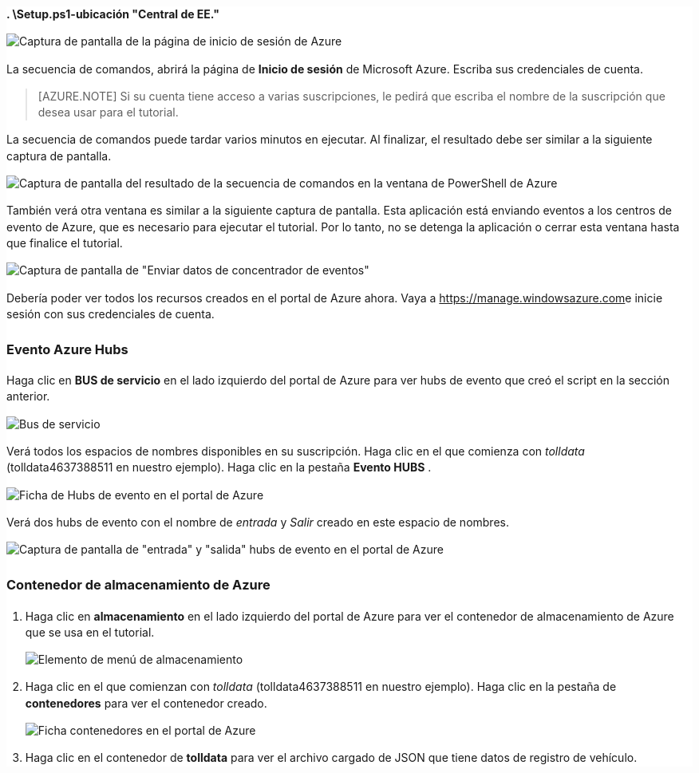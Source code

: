**. \\Setup.ps1-ubicación "Central de EE."**

![Captura de pantalla de la página de inicio de sesión de Azure](media/stream-analytics-build-an-iot-solution-using-stream-analytics/image5.png)

La secuencia de comandos, abrirá la página de **Inicio de sesión** de Microsoft Azure. Escriba sus credenciales de cuenta.

> [AZURE.NOTE] Si su cuenta tiene acceso a varias suscripciones, le pedirá que escriba el nombre de la suscripción que desea usar para el tutorial.

La secuencia de comandos puede tardar varios minutos en ejecutar. Al finalizar, el resultado debe ser similar a la siguiente captura de pantalla.

![Captura de pantalla del resultado de la secuencia de comandos en la ventana de PowerShell de Azure](media/stream-analytics-build-an-iot-solution-using-stream-analytics/image6.PNG)

También verá otra ventana es similar a la siguiente captura de pantalla. Esta aplicación está enviando eventos a los centros de evento de Azure, que es necesario para ejecutar el tutorial. Por lo tanto, no se detenga la aplicación o cerrar esta ventana hasta que finalice el tutorial.

![Captura de pantalla de "Enviar datos de concentrador de eventos"](media/stream-analytics-build-an-iot-solution-using-stream-analytics/image7.png)

Debería poder ver todos los recursos creados en el portal de Azure ahora. Vaya a <https://manage.windowsazure.com>e inicie sesión con sus credenciales de cuenta.

### <a name="azure-event-hubs"></a>Evento Azure Hubs

Haga clic en **BUS de servicio** en el lado izquierdo del portal de Azure para ver hubs de evento que creó el script en la sección anterior.

![Bus de servicio](media/stream-analytics-build-an-iot-solution-using-stream-analytics/image8.png)

Verá todos los espacios de nombres disponibles en su suscripción. Haga clic en el que comienza con *tolldata* (tolldata4637388511 en nuestro ejemplo). Haga clic en la pestaña **Evento HUBS** .

![Ficha de Hubs de evento en el portal de Azure](media/stream-analytics-build-an-iot-solution-using-stream-analytics/image9.png)

Verá dos hubs de evento con el nombre de *entrada* y *Salir* creado en este espacio de nombres.

![Captura de pantalla de "entrada" y "salida" hubs de evento en el portal de Azure](media/stream-analytics-build-an-iot-solution-using-stream-analytics/image10.png)

### <a name="azure-storage-container"></a>Contenedor de almacenamiento de Azure

1. Haga clic en **almacenamiento** en el lado izquierdo del portal de Azure para ver el contenedor de almacenamiento de Azure que se usa en el tutorial.

    ![Elemento de menú de almacenamiento](media/stream-analytics-build-an-iot-solution-using-stream-analytics/image11.png)

2. Haga clic en el que comienzan con *tolldata* (tolldata4637388511 en nuestro ejemplo). Haga clic en la pestaña de **contenedores** para ver el contenedor creado.

    ![Ficha contenedores en el portal de Azure](media/stream-analytics-build-an-iot-solution-using-stream-analytics/image12.png)

3. Haga clic en el contenedor de **tolldata** para ver el archivo cargado de JSON que tiene datos de registro de vehículo.
